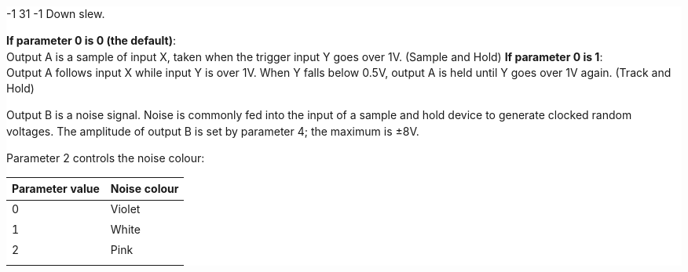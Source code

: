 </td>
<td>
-1
</td>
<td>
31
</td>
<td>
-1
</td>
<td>
Down slew.
</td>
</tr>
</tbody>
</table>

**If parameter 0 is 0 (the default)**:  
Output A is a sample of input X, taken when the trigger input Y goes over 1V. (Sample and Hold) **If parameter 0 is
1**:  
Output A follows input X while input Y is over 1V. When Y falls below 0.5V, output A is held until Y goes over 1V
again. (Track and Hold)

Output B is a noise signal. Noise is commonly fed into the input of a sample and hold device to generate clocked random
voltages. The amplitude of output B is set by parameter 4; the maximum is ±8V.

Parameter 2 controls the noise colour:

<table>
<thead>
<tr class="header">
<th><strong>Parameter value</strong></th>
<th><strong>Noise colour</strong></th>
</tr>
</thead>
<tbody>
<tr class="odd">
<td>
0
</td>
<td>
Violet
</td>
</tr>
<tr class="even">
<td>
1
</td>
<td>
White
</td>
</tr>
<tr class="odd">
<td>
2
</td>
<td>
Pink
</td>
</tr>
<tr class="even">
<td>